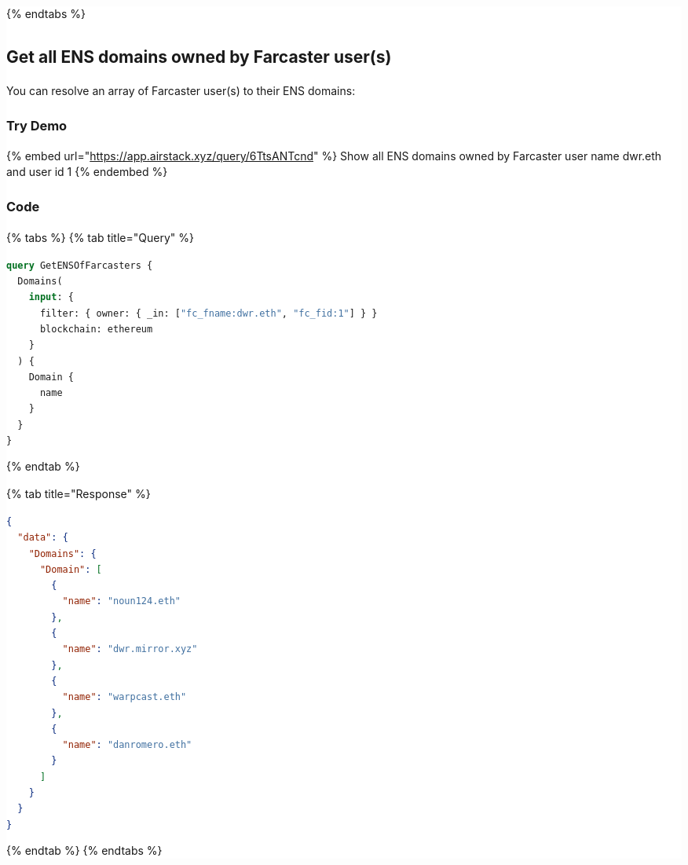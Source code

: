 {% endtabs %}

## Get all ENS domains owned by Farcaster user(s)

You can resolve an array of Farcaster user(s) to their ENS domains:

### Try Demo

{% embed url="https://app.airstack.xyz/query/6TtsANTcnd" %}
Show all ENS domains owned by Farcaster user name dwr.eth and user id 1
{% endembed %}

### Code

{% tabs %}
{% tab title="Query" %}
```graphql
query GetENSOfFarcasters {
  Domains(
    input: {
      filter: { owner: { _in: ["fc_fname:dwr.eth", "fc_fid:1"] } }
      blockchain: ethereum
    }
  ) {
    Domain {
      name
    }
  }
}
```
{% endtab %}

{% tab title="Response" %}
```json
{
  "data": {
    "Domains": {
      "Domain": [
        {
          "name": "noun124.eth"
        },
        {
          "name": "dwr.mirror.xyz"
        },
        {
          "name": "warpcast.eth"
        },
        {
          "name": "danromero.eth"
        }
      ]
    }
  }
}
```
{% endtab %}
{% endtabs %}
